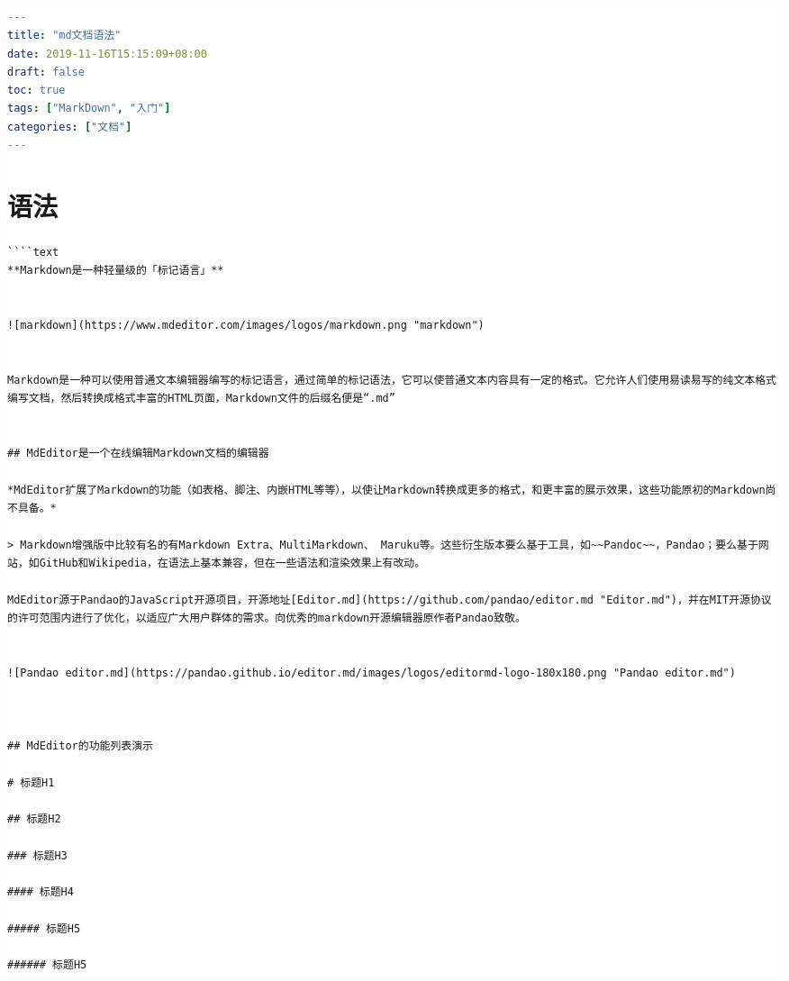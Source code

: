 ```yaml
---
title: "md文档语法"
date: 2019-11-16T15:15:09+08:00
draft: false
toc: true
tags: ["MarkDown", "入门"]
categories: ["文档"]
---
```


# 语法

    ````text    
    **Markdown是一种轻量级的「标记语言」**
    
    
    ![markdown](https://www.mdeditor.com/images/logos/markdown.png "markdown")
    
    
    Markdown是一种可以使用普通文本编辑器编写的标记语言，通过简单的标记语法，它可以使普通文本内容具有一定的格式。它允许人们使用易读易写的纯文本格式编写文档，然后转换成格式丰富的HTML页面，Markdown文件的后缀名便是“.md”
    
    
    ## MdEditor是一个在线编辑Markdown文档的编辑器
    
    *MdEditor扩展了Markdown的功能（如表格、脚注、内嵌HTML等等），以使让Markdown转换成更多的格式，和更丰富的展示效果，这些功能原初的Markdown尚不具备。*
    
    > Markdown增强版中比较有名的有Markdown Extra、MultiMarkdown、 Maruku等。这些衍生版本要么基于工具，如~~Pandoc~~，Pandao；要么基于网站，如GitHub和Wikipedia，在语法上基本兼容，但在一些语法和渲染效果上有改动。
    
    MdEditor源于Pandao的JavaScript开源项目，开源地址[Editor.md](https://github.com/pandao/editor.md "Editor.md")，并在MIT开源协议的许可范围内进行了优化，以适应广大用户群体的需求。向优秀的markdown开源编辑器原作者Pandao致敬。
    
    
    ![Pandao editor.md](https://pandao.github.io/editor.md/images/logos/editormd-logo-180x180.png "Pandao editor.md")
    
    
    
    ## MdEditor的功能列表演示
    
    # 标题H1
    
    ## 标题H2
    
    ### 标题H3
    
    #### 标题H4
    
    ##### 标题H5
    
    ###### 标题H5
    

[anchor-id]: https://www.mdeditor.com/